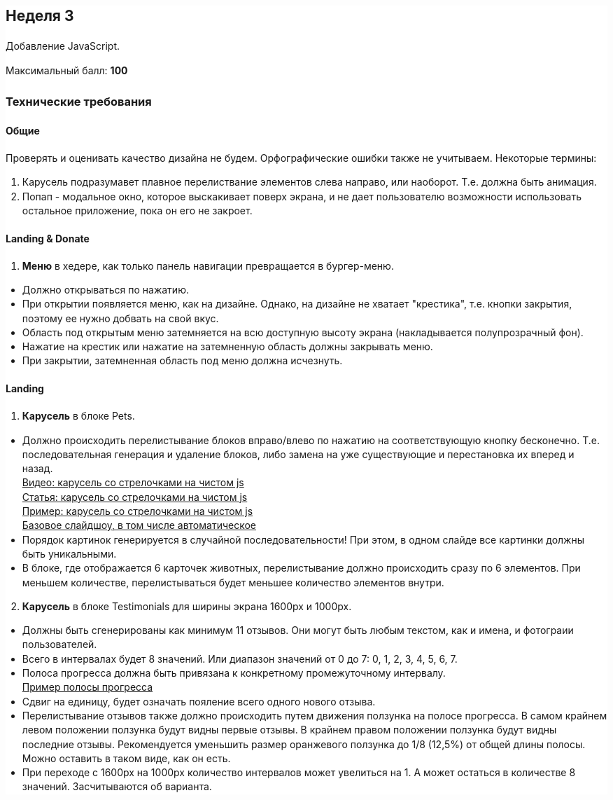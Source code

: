 ## Неделя 3

Добавление JavaScript.

Максимальный балл: **100**

### Технические требования

#### Общие

Проверять и оценивать качество дизайна не будем. Орфографические ошибки также не учитываем. Некоторые термины:

1. Карусель подразумавет плавное перелиствание элементов слева направо, или наоборот. Т.е. должна быть анимация.
2. Попап - модальное окно, которое выскакивает поверх экрана, и не дает пользователю возможности использовать остальное приложение, пока он его не закроет.

#### Landing & Donate

1. **Меню** в хедере, как только панель навигации превращается в бургер-меню.

- Должно открываться по нажатию.
- При открытии появляется меню, как на дизайне. Однако, на дизайне не хватает "крестика", т.е. кнопки закрытия, поэтому ее нужно добвать на свой вкус.
- Область под открытым меню затемняется на всю доступную высоту экрана (накладывается полупрозрачный фон).
- Нажатие на крестик или нажатие на затемненную область должны закрывать меню.
- При закрытии, затемненная область под меню должна исчезнуть.

#### Landing

1. **Карусель** в блоке Pets.

- Должно происходить перелистывание блоков вправо/влево по нажатию на соответствующую кнопку бесконечно. Т.е. последовательная генерация и удаление блоков, либо замена на уже существующие и перестановка их вперед и назад.  
  [Видео: карусель со стрелочками на чистом js](https://www.youtube.com/watch?v=rkz6LURkbBw)  
  [Статья: карусель со стрелочками на чистом js](https://habr.com/ru/post/327246/)  
  [Пример: карусель со стрелочками на чистом js](https://codepen.io/tuesta/pen/QoMqBY)  
  [Базовое слайдшоу, в том числе автоматическое](https://www.w3schools.com/howto/howto_js_slideshow.asp)
- Порядок картинок генерируется в случайной последовательности! При этом, в одном слайде все картинки должны быть уникальными.
- В блоке, где отображается 6 карточек животных, перелистывание должно происходить сразу по 6 элементов. При меньшем количестве, перелистываться будет меньшее количество элементов внутри.

2. **Карусель** в блоке Testimonials для ширины экрана 1600px и 1000px.

- Должны быть сгенерированы как минимум 11 отзывов. Они могут быть любым текстом, как и имена, и фотограии пользователей.
- Всего в интервалах будет 8 значений. Или диапазон значений от 0 до 7: 0, 1, 2, 3, 4, 5, 6, 7.
- Полоса прогресса должна быть привязана к конкретному промежуточному интервалу.  
  [Пример полосы прогресса](https://codepen.io/juanbrujo/pen/uIqaw)
- Сдвиг на единицу, будет означать пояление всего одного нового отзыва.
- Перелистывание отзывов также должно происходить путем движения ползунка на полосе прогресса. В самом крайнем левом положении ползунка будут видны первые отзывы. В крайнем правом положении ползунка будут видны последние отзывы. Рекомендуется уменьшить размер оранжевого ползунка до 1/8 (12,5%) от общей длины полосы. Можно оставить в таком виде, как он есть.
- При переходе с 1600px на 1000px количество интервалов может увелиться на 1. А может остаться в количестве 8 значений. Засчитываются об варианта.
